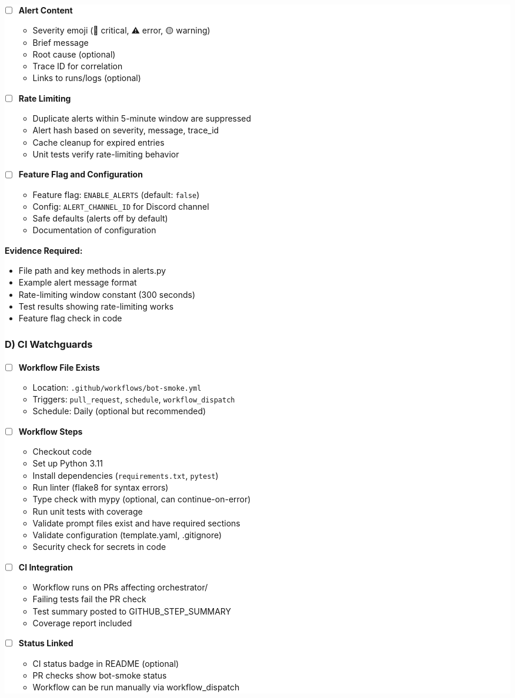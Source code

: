 - [ ] **Alert Content**
  - Severity emoji (🔴 critical, ⚠️ error, 🟡 warning)
  - Brief message
  - Root cause (optional)
  - Trace ID for correlation
  - Links to runs/logs (optional)

- [ ] **Rate Limiting**
  - Duplicate alerts within 5-minute window are suppressed
  - Alert hash based on severity, message, trace_id
  - Cache cleanup for expired entries
  - Unit tests verify rate-limiting behavior

- [ ] **Feature Flag and Configuration**
  - Feature flag: `ENABLE_ALERTS` (default: `false`)
  - Config: `ALERT_CHANNEL_ID` for Discord channel
  - Safe defaults (alerts off by default)
  - Documentation of configuration

**Evidence Required:**
- File path and key methods in alerts.py
- Example alert message format
- Rate-limiting window constant (300 seconds)
- Test results showing rate-limiting works
- Feature flag check in code

### D) CI Watchguards

- [ ] **Workflow File Exists**
  - Location: `.github/workflows/bot-smoke.yml`
  - Triggers: `pull_request`, `schedule`, `workflow_dispatch`
  - Schedule: Daily (optional but recommended)

- [ ] **Workflow Steps**
  - Checkout code
  - Set up Python 3.11
  - Install dependencies (`requirements.txt`, `pytest`)
  - Run linter (flake8 for syntax errors)
  - Type check with mypy (optional, can continue-on-error)
  - Run unit tests with coverage
  - Validate prompt files exist and have required sections
  - Validate configuration (template.yaml, .gitignore)
  - Security check for secrets in code

- [ ] **CI Integration**
  - Workflow runs on PRs affecting orchestrator/
  - Failing tests fail the PR check
  - Test summary posted to GITHUB_STEP_SUMMARY
  - Coverage report included

- [ ] **Status Linked**
  - CI status badge in README (optional)
  - PR checks show bot-smoke status
  - Workflow can be run manually via workflow_dispatch

